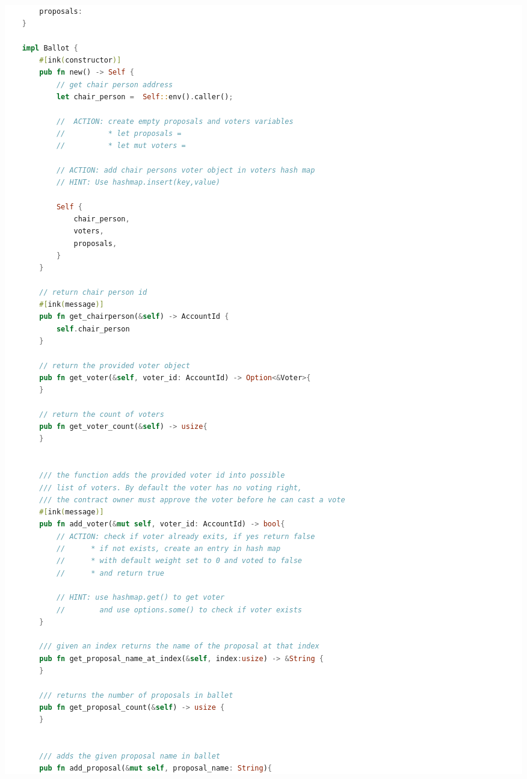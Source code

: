 ```rust
        proposals: 
    }

    impl Ballot {
        #[ink(constructor)]
        pub fn new() -> Self {
            // get chair person address
            let chair_person =  Self::env().caller();

            //  ACTION: create empty proposals and voters variables
            //          * let proposals = 
            //          * let mut voters =

            // ACTION: add chair persons voter object in voters hash map
            // HINT: Use hashmap.insert(key,value)

            Self {
                chair_person,
                voters,
                proposals,
            }
        }

        // return chair person id
        #[ink(message)]
        pub fn get_chairperson(&self) -> AccountId {
            self.chair_person
        }

        // return the provided voter object
        pub fn get_voter(&self, voter_id: AccountId) -> Option<&Voter>{
        }

        // return the count of voters
        pub fn get_voter_count(&self) -> usize{
        }


        /// the function adds the provided voter id into possible
        /// list of voters. By default the voter has no voting right,
        /// the contract owner must approve the voter before he can cast a vote
        #[ink(message)]
        pub fn add_voter(&mut self, voter_id: AccountId) -> bool{
            // ACTION: check if voter already exits, if yes return false       
            //      * if not exists, create an entry in hash map 
            //      * with default weight set to 0 and voted to false
            //      * and return true

            // HINT: use hashmap.get() to get voter
            //        and use options.some() to check if voter exists
        }

        /// given an index returns the name of the proposal at that index
        pub fn get_proposal_name_at_index(&self, index:usize) -> &String {
        }

        /// returns the number of proposals in ballet
        pub fn get_proposal_count(&self) -> usize {
        }


        /// adds the given proposal name in ballet
        pub fn add_proposal(&mut self, proposal_name: String){
```